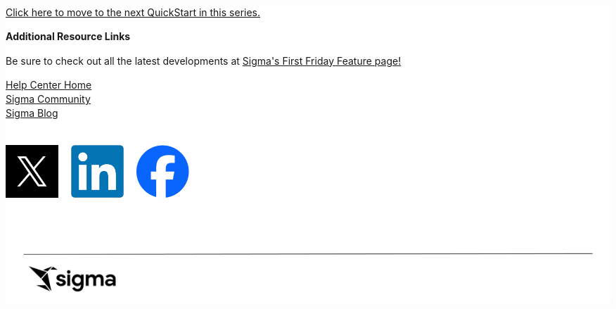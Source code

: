[Click here to move to the next QuickStart in this series.](https://quickstarts.sigmacomputing.com/guide/fundamentals_6_controls_v2/index.html#0)


**Additional Resource Links**

Be sure to check out all the latest developments at [Sigma's First Friday Feature page!](https://quickstarts.sigmacomputing.com/firstfridayfeatures/)

[Help Center Home](https://help.sigmacomputing.com)<br>
[Sigma Community](https://community.sigmacomputing.com/)<br>
[Sigma Blog](https://www.sigmacomputing.com/blog/)<br>
<br>

[<img src="./assets/twitter.png" width="75"/>](https://twitter.com/sigmacomputing)&emsp;
[<img src="./assets/linkedin.png" width="75"/>](https://www.linkedin.com/company/sigmacomputing)&emsp;
[<img src="./assets/facebook.png" width="75"/>](https://www.facebook.com/sigmacomputing)

![Footer](assets/sigma_footer.png)


